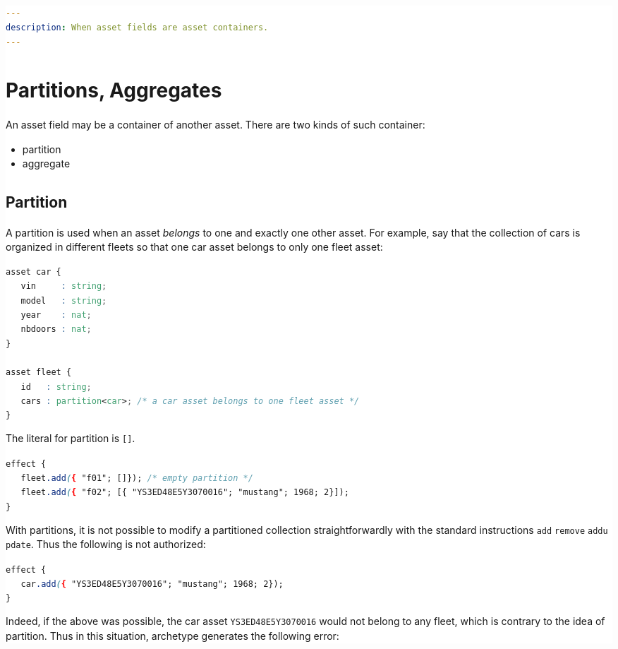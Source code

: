 ```yaml
---
description: When asset fields are asset containers.
---
```


# Partitions, Aggregates

An asset field may be a container of another asset. There are two kinds of such container:

* partition
* aggregate

## Partition

A partition is used when an asset _belongs_ to one and exactly one other asset. For example, say that the collection of cars is organized in different fleets so that one car asset belongs to only one fleet asset:

```css
asset car {
   vin     : string;
   model   : string;
   year    : nat;
   nbdoors : nat;
}

asset fleet {
   id   : string;
   cars : partition<car>; /* a car asset belongs to one fleet asset */
}
```

The literal for partition is `[]`.

```css
effect {
   fleet.add({ "f01"; []}); /* empty partition */
   fleet.add({ "f02"; [{ "YS3ED48E5Y3070016"; "mustang"; 1968; 2}]);
}
```

With partitions, it is not possible to modify a partitioned collection straightforwardly with the standard instructions `add` `remove` `addupdate`. Thus the following is not authorized:

```css
effect {
   car.add({ "YS3ED48E5Y3070016"; "mustang"; 1968; 2});
}
```

Indeed, if the above was possible, the car asset `YS3ED48E5Y3070016` would not belong to any fleet, which is contrary to the idea of partition. Thus in this situation, archetype generates the following error:
